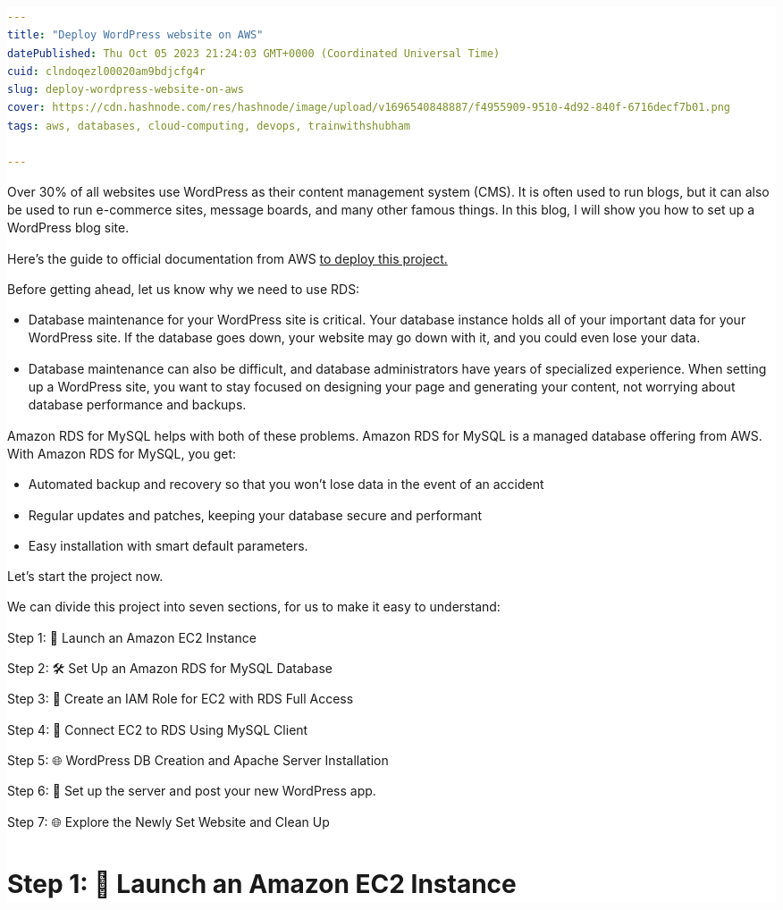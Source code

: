 ```yaml
---
title: "Deploy WordPress website on AWS"
datePublished: Thu Oct 05 2023 21:24:03 GMT+0000 (Coordinated Universal Time)
cuid: clndoqezl00020am9bdjcfg4r
slug: deploy-wordpress-website-on-aws
cover: https://cdn.hashnode.com/res/hashnode/image/upload/v1696540848887/f4955909-9510-4d92-840f-6716decf7b01.png
tags: aws, databases, cloud-computing, devops, trainwithshubham

---
```


Over 30% of all websites use WordPress as their content management system (CMS). It is often used to run blogs, but it can also be used to run e-commerce sites, message boards, and many other famous things. In this blog, I will show you how to set up a WordPress blog site.

Here’s the guide to official documentation from AWS [to deploy this project.](https://aws.amazon.com/getting-started/hands-on/deploy-wordpress-with-amazon-rds/)

Before getting ahead, let us know why we need to use RDS:

* Database maintenance for your WordPress site is critical. Your database instance holds all of your important data for your WordPress site. If the database goes down, your website may go down with it, and you could even lose your data.
    
* Database maintenance can also be difficult, and database administrators have years of specialized experience. When setting up a WordPress site, you want to stay focused on designing your page and generating your content, not worrying about database performance and backups.
    

Amazon RDS for MySQL helps with both of these problems. Amazon RDS for MySQL is a managed database offering from AWS. With Amazon RDS for MySQL, you get:

* Automated backup and recovery so that you won’t lose data in the event of an accident
    
* Regular updates and patches, keeping your database secure and performant
    
* Easy installation with smart default parameters.
    

Let’s start the project now.

We can divide this project into seven sections, for us to make it easy to understand:

Step 1: 🚀 Launch an Amazon EC2 Instance

Step 2: 🛠️ Set Up an Amazon RDS for MySQL Database

Step 3: 🔐 Create an IAM Role for EC2 with RDS Full Access

Step 4: 🔄 Connect EC2 to RDS Using MySQL Client

Step 5: 🌐 WordPress DB Creation and Apache Server Installation

Step 6: 📝 Set up the server and post your new WordPress app.

Step 7: 🌐 Explore the Newly Set Website and Clean Up

# **Step 1: 🚀 Launch an Amazon EC2 Instance**
